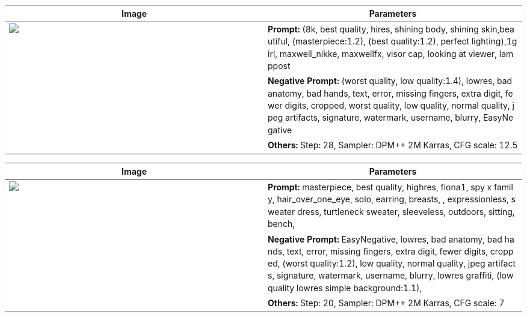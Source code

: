 <table style="width:100%">
<thead>
<tr>
<th style="width:50%" align="center" >Image</th>
<th style="width:50%" align="center">Parameters</th>
</tr>
</thead>
<tbody>
<tr>
<td style="word-break: break-all;" align="left" rowspan="3"><img src="https://image.civitai.com/xG1nkqKTMzGDvpLrqFT7WA/9a984536-1dd6-4f1a-22be-9a884a0cbd00/width=1024/9a984536-1dd6-4f1a-22be-9a884a0cbd00.jpeg"></td>
<td style="word-break: break-all;" align="left" colspan="1"><b>Prompt:</b> (8k, best quality, hires, shining body, shining skin,beautiful, (masterpiece:1.2), (best quality:1.2), perfect lighting),1girl, maxwell_nikke, maxwellfx, visor cap, looking at viewer,  lamppost <lora:maxwell-10:1> </td>
</tr>
<tr>
<td style="word-break: break-all;" align="left"><b>Negative Prompt:</b> (worst quality, low quality:1.4), lowres, bad anatomy, bad hands, text, error, missing fingers, extra digit, fewer digits, cropped, worst quality, low quality, normal quality, jpeg artifacts, signature, watermark, username, blurry, EasyNegative </td>
</tr>
<tr>
<td style="word-break: break-all;" align="left"><b>Others:</b> Step: 28, Sampler: DPM++ 2M Karras, CFG scale: 12.5 </td>
</tr>
</tbody>
</table>





<table style="width:100%">
<thead>
<tr>
<th style="width:50%" align="center" >Image</th>
<th style="width:50%" align="center">Parameters</th>
</tr>
</thead>
<tbody>
<tr>
<td style="word-break: break-all;" align="left" rowspan="3"><img src="https://image.civitai.com/xG1nkqKTMzGDvpLrqFT7WA/5b04e952-0311-4618-33c5-e06027470400/width=1024/5b04e952-0311-4618-33c5-e06027470400.jpeg"></td>
<td style="word-break: break-all;" align="left" colspan="1"><b>Prompt:</b> masterpiece, best quality, highres, fiona1, spy x family,  hair_over_one_eye, solo, earring, breasts, <lora:fiona_frost_v1:0.7>,  expressionless, sweater dress, turtleneck sweater, sleeveless, outdoors, sitting, bench, </td>
</tr>
<tr>
<td style="word-break: break-all;" align="left"><b>Negative Prompt:</b> EasyNegative, lowres, bad anatomy, bad hands, text, error, missing fingers, extra digit, fewer digits, cropped, (worst quality:1.2), low quality, normal quality, jpeg artifacts, signature, watermark, username, blurry, lowres graffiti, (low quality lowres simple background:1.1), </td>
</tr>
<tr>
<td style="word-break: break-all;" align="left"><b>Others:</b> Step: 20, Sampler: DPM++ 2M Karras, CFG scale: 7 </td>
</tr>
</tbody>
</table>
